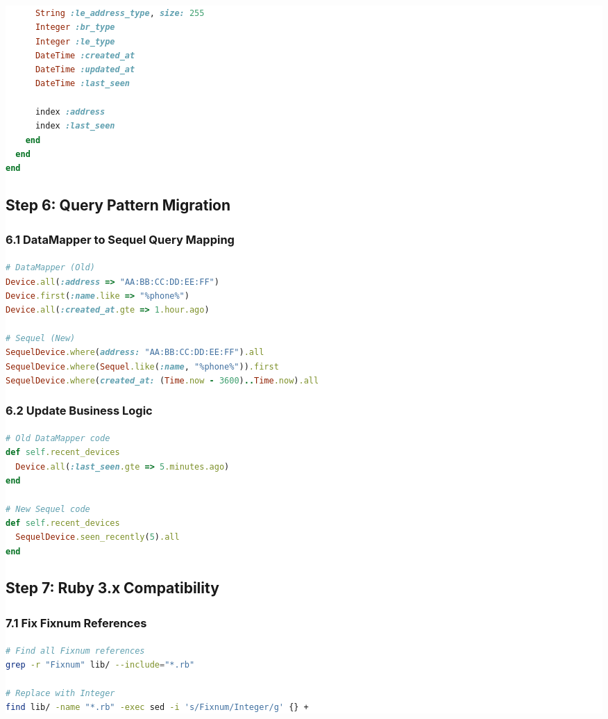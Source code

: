 ```ruby
      String :le_address_type, size: 255
      Integer :br_type
      Integer :le_type
      DateTime :created_at
      DateTime :updated_at
      DateTime :last_seen
      
      index :address
      index :last_seen
    end
  end
end
```

## Step 6: Query Pattern Migration

### 6.1 DataMapper to Sequel Query Mapping

```ruby
# DataMapper (Old)
Device.all(:address => "AA:BB:CC:DD:EE:FF")
Device.first(:name.like => "%phone%")
Device.all(:created_at.gte => 1.hour.ago)

# Sequel (New)
SequelDevice.where(address: "AA:BB:CC:DD:EE:FF").all
SequelDevice.where(Sequel.like(:name, "%phone%")).first
SequelDevice.where(created_at: (Time.now - 3600)..Time.now).all
```

### 6.2 Update Business Logic

```ruby
# Old DataMapper code
def self.recent_devices
  Device.all(:last_seen.gte => 5.minutes.ago)
end

# New Sequel code
def self.recent_devices
  SequelDevice.seen_recently(5).all
end
```

## Step 7: Ruby 3.x Compatibility

### 7.1 Fix Fixnum References

```bash
# Find all Fixnum references
grep -r "Fixnum" lib/ --include="*.rb"

# Replace with Integer
find lib/ -name "*.rb" -exec sed -i 's/Fixnum/Integer/g' {} +
```
